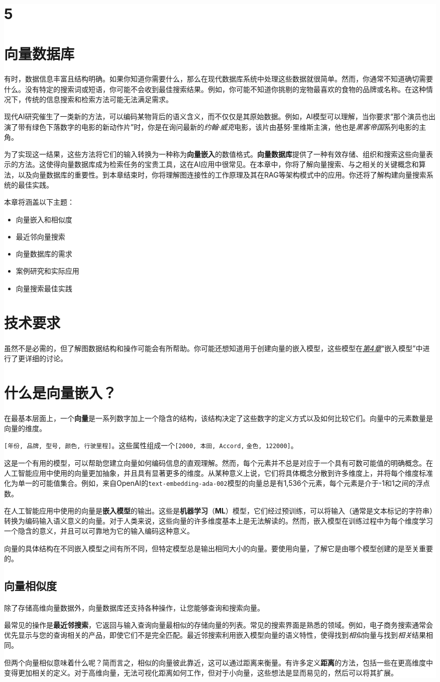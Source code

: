 # 5

# 向量数据库

有时，数据信息丰富且结构明确。如果你知道你需要什么，那么在现代数据库系统中处理这些数据就很简单。然而，你通常不知道确切需要什么。没有特定的搜索词或短语，你可能不会收到最佳搜索结果。例如，你可能不知道你挑剔的宠物最喜欢的食物的品牌或名称。在这种情况下，传统的信息搜索和检索方法可能无法满足需求。

现代AI研究催生了一类新的方法，可以编码某物背后的语义含义，而不仅仅是其原始数据。例如，AI模型可以理解，当你要求“那个演员也出演了带有绿色下落数字的电影的新动作片”时，你是在询问最新的*约翰·威克*电影，该片由基努·里维斯主演，他也是*黑客帝国*系列电影的主角。

为了实现这一结果，这些方法将它们的输入转换为一种称为**向量嵌入**的数值格式。**向量数据库**提供了一种有效存储、组织和搜索这些向量表示的方法。这使得向量数据库成为检索任务的宝贵工具，这在AI应用中很常见。在本章中，你将了解向量搜索、与之相关的关键概念和算法，以及向量数据库的重要性。到本章结束时，你将理解图连接性的工作原理及其在RAG等架构模式中的应用。你还将了解构建向量搜索系统的最佳实践。

本章将涵盖以下主题：

+   向量嵌入和相似度

+   最近邻向量搜索

+   向量数据库的需求

+   案例研究和实际应用

+   向量搜索最佳实践

# 技术要求

虽然不是必需的，但了解图数据结构和操作可能会有所帮助。你可能还想知道用于创建向量的嵌入模型，这些模型在[*第4章*](B22495_04.xhtml#_idTextAnchor061)“嵌入模型”中进行了更详细的讨论。

# 什么是向量嵌入？

在最基本层面上，一个**向量**是一系列数字加上一个隐含的结构，该结构决定了这些数字的定义方式以及如何比较它们。向量中的元素数量是向量的维度。

`[年份, 品牌, 型号, 颜色, 行驶里程]`。这些属性组成一个`[2000, 本田, Accord,` `金色, 122000]`。

这是一个有用的模型，可以帮助您建立向量如何编码信息的直观理解。然而，每个元素并不总是对应于一个具有可数可能值的明确概念。在人工智能应用中使用的向量更加抽象，并且具有显著更多的维度。从某种意义上说，它们将具体概念分散到许多维度上，并将每个维度标准化为单一的可能值集合。例如，来自OpenAI的`text-embedding-ada-002`模型的向量总是有1,536个元素，每个元素是介于-1和1之间的浮点数。

在人工智能应用中使用的向量是**嵌入模型**的输出。这些是**机器学习**（**ML**）模型，它们经过预训练，可以将输入（通常是文本标记的字符串）转换为编码输入语义意义的向量。对于人类来说，这些向量的许多维度基本上是无法解读的。然而，嵌入模型在训练过程中为每个维度学习一个隐含的意义，并且可以可靠地为它的输入编码这种意义。

向量的具体结构在不同嵌入模型之间有所不同，但特定模型总是输出相同大小的向量。要使用向量，了解它是由哪个模型创建的是至关重要的。

## 向量相似度

除了存储高维向量数据外，向量数据库还支持各种操作，让您能够查询和搜索向量。

最常见的操作是**最近邻搜索**，它返回与输入查询向量最相似的存储向量的列表。常见的搜索界面是熟悉的领域。例如，电子商务搜索通常会优先显示与您的查询相关的产品，即使它们不是完全匹配。最近邻搜索利用嵌入模型向量的语义特性，使得找到*相似*向量与找到*相关*结果相同。

但两个向量相似意味着什么呢？简而言之，相似的向量彼此靠近，这可以通过距离来衡量。有许多定义**距离**的方法，包括一些在更高维度中变得更加相关的定义。对于高维向量，无法可视化距离如何工作，但对于小向量，这些想法是显而易见的，然后可以将其扩展。
